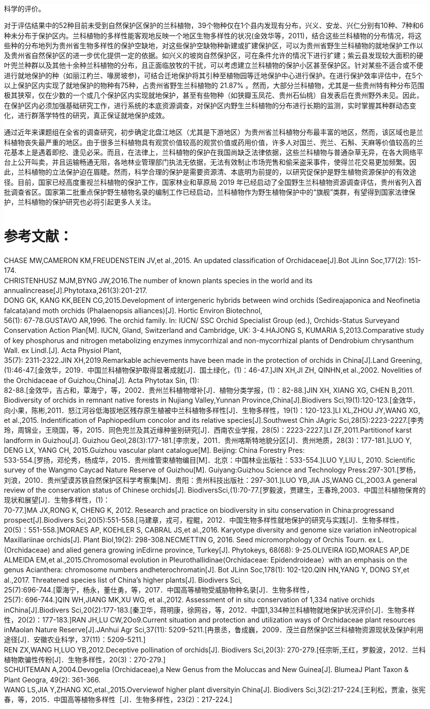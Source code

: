 科学的评价。

对于评估结果中的52种目前未受到自然保护区保护的兰科植物，39个物种仅在1个县内发现有分布，兴义、安龙、兴仁分别有10种、7种和6种未分布于保护区内。兰科植物的多样性能客观地反映一个地区生物多样性的状况(金效华等，2011)，结合这些兰科植物的分布情况，将这些种的分布地列为贵州省生物多样性的保护空缺地，对这些保护空缺物种新建或扩建保护区，可以为贵州省野生兰科植物的就地保护工作以及贵州省自然保护区的进一步优化提供一定的依据。如兴义的坡岗自然保护区，可在条件允许的情况下进行扩建；紫云县发现较大面积的硬叶兜兰种群以及其他十余种兰科植物的分布，且正面临放牧的干扰，可以考虑建立兰科植物的保护小区甚至保护区。针对某些不适合或不便进行就地保护的种（如丽江杓兰、喙房坡参)，可结合迁地保护将其引种至植物园等迁地保护中心进行保护。在进行保护效率评估中，在5个以上保护区内实现了就地保护的物种有75种，占贵州省野生兰科植物的 $2 1 . 8 7 \%$ 。然而，大部分兰科植物，尤其是一些贵州特有种分布范围极其狭窄，仅在少数的一个或几个保护区内实现就地保护，甚至有些物种（如狭瓣玉凤花、贵州石仙桃）自发表后在贵州野外未见。因此，在保护区内必须加强基础研究工作，进行系统的本底资源调查，对保护区内野生兰科植物的分布进行长期的监测，实时掌握其种群动态变化，进行群落学特性的研究，真正保证就地保护成效。

通过近年来课题组在全省的调查研究，初步确定北盘江地区（尤其是下游地区）为贵州省兰科植物分布最丰富的地区，然而，该区域也是兰科植物丧失最严重的地区。由于很多兰科植物具有观赏价值较高的观赏价值或药用价值，许多人对国兰、兜兰、石斛、天麻等价值较高的兰花基本上是遇着即挖、逢见必采。而且，在法律上，兰科植物的保护在我国尚缺乏法律依据，这些兰科植物与普通杂草无异，在各大网络平台上公开叫卖，并且运输畅通无阻，各地林业管理部门执法无依据，无法有效制止市场兜售和偷采盗采事件，使得兰花交易更加频繁。因此，兰科植物的立法保护迫在眉睫。然而，科学合理的保护是需要资源清、本底明为前提的，以研究促保护是野生植物资源保护的有效途径。目前，国家已经高度重视兰科植物的保护工作，国家林业和草原局 2019 年已经启动了全国野生兰科植物资源调查评估，贵州省列入首批调查省区。国家第二批重点保护野生植物名录的编制工作已经启动，兰科植物作为野生植物保护中的“旗舰”类群，有望得到国家法律保护，兰科植物的保护研究也必将引起更多人关注。

# 参考文献：

CHASE MW,CAMERON KM,FREUDENSTEIN JV,et al.,2015. An updated classification of Orchidaceae[J].Bot JLinn Soc,177(2): 151-174.  
CHRISTENHUSZ MJM,BYNG JW,2O16.The number of known plants species in the world and its annualincrease[J].Phytotaxa,261(3):201-217.  
DONG GK, KANG KK,BEEN CG,2015.Development of intergeneric hybrids between wind orchids (Sedireajaponica and Neofinetia falcata)and moth orchids (Phalaenopsis alliances)[J]. Hortic Environ Biotechnol,  
56(1): 67-78.GUSTAVO AR,1996. The orchid family. In: IUCN/ SSC Orchid Specialist Group (ed.), Orchids-Status Surveyand Conservation Action Plan[M]. IUCN, Gland, Switzerland and Cambridge, UK: 3-4.HAJONG S, KUMARIA S,2013.Comparative study of key phosphorus and nitrogen metabolizing enzymes inmycorrhizal and non-mycorrhizal plants of Dendrobium chrysanthum Wall. ex Lindl.[J]. Acta Physiol Plant,  
35(7): 2311-2322.JIN XH,2019.Remarkable achievements have been made in the protection of orchids in China[J].Land Greening,(1):46-47.[金效华，2019．中国兰科植物保护取得显著成就[J]．国土绿化，(1)：46-47.]JIN XH,JI ZH, QINHN,et al.,2002. Novelities of the Orchidaceae of Guizhou,China[J]. Acta Phytotax Sin, (1):  
82-88.[金效华，吉占和，覃海宁，等，2002．贵州兰科植物增补[J]．植物分类学报，(1)：82-88.]JIN XH, XIANG XG, CHEN B,2011. Biodiversity of orchids in remnant native forests in Nujiang Valley,Yunnan Province,China[J].Biodivers Sci,19(1):120-123.[金效华，向小果，陈彬,2011．怒江河谷低海拔地区残存原生植被中兰科植物多样性[J]．生物多样性，19(1)：120-123.]LI XL,ZHOU JY,WANG XG, et al.,2015. Indentification of Paphiopedilum concolor and its relative species[J].Southwest Chin JAgric Sci,28(5):2223-2227.[李秀玲，周锦业，王晓国，等，2015．同色兜兰及其近缘种鉴别研究[J]．西南农业学报，28(5)：2223-2227.]LI ZF,2011.Partitionof karst landform in Guizhou[J]. Guizhou Geol,28(3):177-181.[李宗发，2011．贵州喀斯特地貌分区[J]．贵州地质，28(3)：177-181.]LUO Y, DENG LX, YANG CH, 2015.Guizhou vascular plant catalogue[M]. Beijing: China Forestry Pres:  
533-554.[罗扬，邓伦秀，杨成华，2015．贵州维管束植物编目[M]．北京：中国林业出版社：533-554.]LUO Y,LIU L, 2010. Scientific survey of the Wangmo Caycad Nature Reserve of Guizhou[M]. Guiyang:Guizhou Science and Technology Press:297-301.[罗杨，刘浪，2010．贵州望谟苏铁自然保护区科学考察集[M]．贵阳：贵州科技出版社：297-301.]LUO YB,JIA JS,WANG CL,2O03.A general review of the conservation status of Chinese orchids[J]. BiodiversSci,(1):70-77.[罗毅波，贾建生，王春玲,2003．中国兰科植物保育的现状和展望[J]．生物多样性，(1)：  
70-77.]MA JX,RONG K, CHENG K, 2012. Research and practice on biodiversity in situ conservation in China:progressand prospect[J].Biodivers Sci,20(5):551-558.[马建章，戎可，程鲲，2012．中国生物多样性就地保护的研究与实践[J]．生物多样性，20(5)：551-558.]MORAES AP, KOEHLER S, CABRAL JS,et al.,2016. Karyotype diversity and genome size variation inNeotropical Maxillariinae orchids[J]. Plant Biol,19(2): 298-308.NECMETTIN G, 2016. Seed micromorphology of Orchis Tourn. ex L.(Orchidaceae) and alied genera growing inEdirne province, Turkey[J]. Phytokeys, 68(68): 9-25.OLIVEIRA IGD,MORAES AP,DE ALMEIDA EM,et al.,2015.Chromosomal evolution in Pleurothallidinae(Orchidaceae: Epidendroideae）with an emphasis on the genus Acianthera: chromosome numbers andheterochromatin[J]. Bot JLinn Soc,178(1): 102-120.QIN HN,YANG Y, DONG SY,et al.,2017. Threatened species list of China’s higher plants[J]. Biodivers Sci,  
25(7):696-744.[覃海宁，杨永，董仕勇，等，2017．中国高等植物受威胁物种名录[J]．生物多样性，  
25(7): 696-744.]QIN WH,JIANG MK,XU WG, et al.,2012. Assessment of in situ conservation of 1,334 native orchids inChina[J].Biodivers Sci,20(2):177-183.[秦卫华，蒋明康，徐网谷，等，2012．中国1,334种兰科植物就地保护状况评价[J]．生物多样性，20(2)：177-183.]RAN JH,LU CW,2Oo9.Current situation and protection and utilization ways of Orchidaceae plant resources inMaolan Nature Reserve[J].JAnhui Agr Sci,37(11): 5209-5211.[冉景丞，鲁成巍，2009．茂兰自然保护区兰科植物资源现状及保护利用途径[J]．安徽农业科学，37(11)：5209-5211.]  
REN ZX,WANG H,LUO YB,2012.Deceptive pollination of orchids[J]. Biodivers Sci,20(3): 270-279.[任宗昕,王红，罗毅波，2012．兰科植物欺骗性传粉[J]．生物多样性，20(3)：270-279.]  
SCHUITEMAN A,2004.Devogelia (Orchidaceae),a New Genus from the Moluccas and New Guinea[J]. BlumeaJ Plant Taxon & Plant Geogra, 49(2): 361-366.  
WANG LS,JIA Y,ZHANG XC,etal.,2015.Overviewof higher plant diversityin China[J]. Biodivers Sci,3(2):217-224.[王利松，贾渝，张宪春，等，2015．中国高等植物多样性［J]．生物多样性，23(2)：217-224.]  